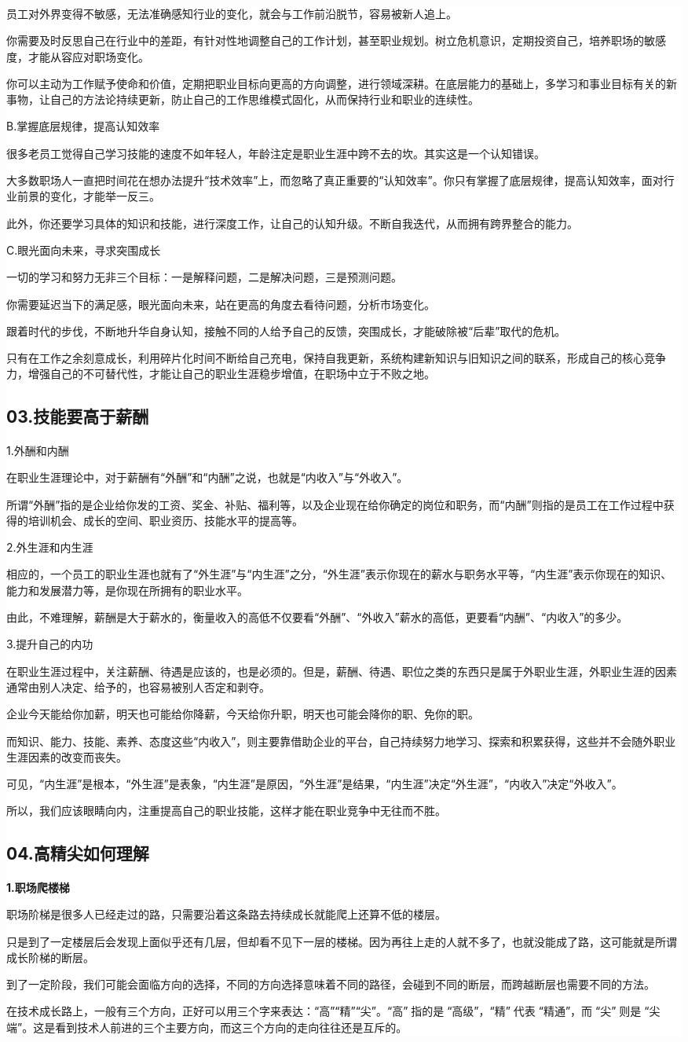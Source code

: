 员工对外界变得不敏感，无法准确感知行业的变化，就会与工作前沿脱节，容易被新人追上。

你需要及时反思自己在行业中的差距，有针对性地调整自己的工作计划，甚至职业规划。树立危机意识，定期投资自己，培养职场的敏感度，才能从容应对职场变化。

你可以主动为工作赋予使命和价值，定期把职业目标向更高的方向调整，进行领域深耕。在底层能力的基础上，多学习和事业目标有关的新事物，让自己的方法论持续更新，防止自己的工作思维模式固化，从而保持行业和职业的连续性。

B.掌握底层规律，提高认知效率

很多老员工觉得自己学习技能的速度不如年轻人，年龄注定是职业生涯中跨不去的坎。其实这是一个认知错误。

大多数职场人一直把时间花在想办法提升“技术效率”上，而忽略了真正重要的“认知效率”。你只有掌握了底层规律，提高认知效率，面对行业前景的变化，才能举一反三。

此外，你还要学习具体的知识和技能，进行深度工作，让自己的认知升级。不断自我迭代，从而拥有跨界整合的能力。

C.眼光面向未来，寻求突围成长

一切的学习和努力无非三个目标：一是解释问题，二是解决问题，三是预测问题。

你需要延迟当下的满足感，眼光面向未来，站在更高的角度去看待问题，分析市场变化。

跟着时代的步伐，不断地升华自身认知，接触不同的人给予自己的反馈，突围成长，才能破除被“后辈”取代的危机。

只有在工作之余刻意成长，利用碎片化时间不断给自己充电，保持自我更新，系统构建新知识与旧知识之间的联系，形成自己的核心竞争力，增强自己的不可替代性，才能让自己的职业生涯稳步增值，在职场中立于不败之地。

## 03.技能要高于薪酬

1.外酬和内酬

在职业生涯理论中，对于薪酬有“外酬”和“内酬”之说，也就是“内收入”与“外收入”。

所谓“外酬”指的是企业给你发的工资、奖金、补贴、福利等，以及企业现在给你确定的岗位和职务，而“内酬”则指的是员工在工作过程中获得的培训机会、成长的空间、职业资历、技能水平的提高等。

2.外生涯和内生涯

相应的，一个员工的职业生涯也就有了“外生涯”与“内生涯”之分，“外生涯”表示你现在的薪水与职务水平等，“内生涯”表示你现在的知识、能力和发展潜力等，是你现在所拥有的职业水平。

由此，不难理解，薪酬是大于薪水的，衡量收入的高低不仅要看“外酬”、“外收入”薪水的高低，更要看“内酬”、“内收入”的多少。

3.提升自己的内功

在职业生涯过程中，关注薪酬、待遇是应该的，也是必须的。但是，薪酬、待遇、职位之类的东西只是属于外职业生涯，外职业生涯的因素通常由别人决定、给予的，也容易被别人否定和剥夺。

企业今天能给你加薪，明天也可能给你降薪，今天给你升职，明天也可能会降你的职、免你的职。

而知识、能力、技能、素养、态度这些“内收入”，则主要靠借助企业的平台，自己持续努力地学习、探索和积累获得，这些并不会随外职业生涯因素的改变而丧失。

可见，“内生涯”是根本，“外生涯”是表象，“内生涯”是原因，“外生涯”是结果，“内生涯”决定“外生涯”，“内收入”决定“外收入”。

所以，我们应该眼睛向内，注重提高自己的职业技能，这样才能在职业竞争中无往而不胜。

## 04.高精尖如何理解

**1.职场爬楼梯**

职场阶梯是很多人已经走过的路，只需要沿着这条路去持续成长就能爬上还算不低的楼层。

只是到了一定楼层后会发现上面似乎还有几层，但却看不见下一层的楼梯。因为再往上走的人就不多了，也就没能成了路，这可能就是所谓成长阶梯的断层。

到了一定阶段，我们可能会面临方向的选择，不同的方向选择意味着不同的路径，会碰到不同的断层，而跨越断层也需要不同的方法。

在技术成长路上，一般有三个方向，正好可以用三个字来表达：“高”“精”“尖”。“高” 指的是 “高级”，“精” 代表 “精通”，而 “尖” 则是 “尖端”。这是看到技术人前进的三个主要方向，而这三个方向的走向往往还是互斥的。
